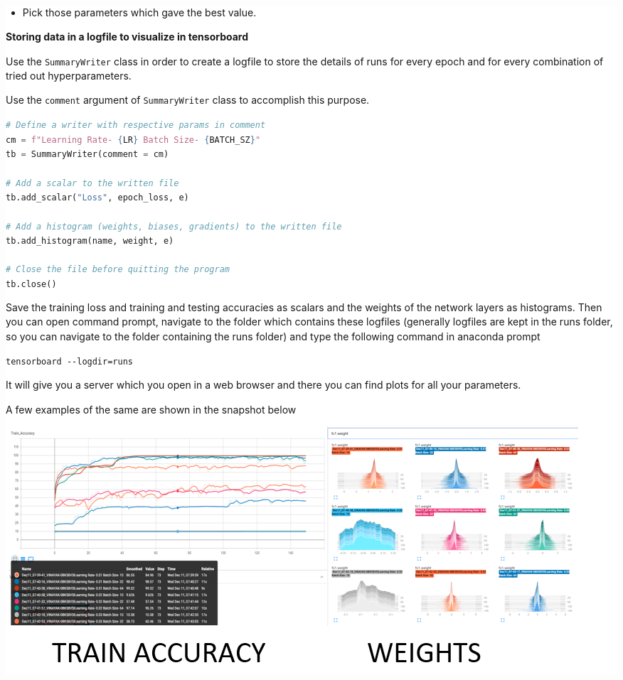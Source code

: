 - Pick those parameters which gave the best value.

**Storing data in a logfile to visualize in tensorboard**

Use the `SummaryWriter` class in order to create a logfile to store the details of runs for every epoch and for every combination of tried out hyperparameters.

Use the `comment` argument of `SummaryWriter` class to accomplish this purpose.

```python
# Define a writer with respective params in comment
cm = f"Learning Rate- {LR} Batch Size- {BATCH_SZ}"
tb = SummaryWriter(comment = cm)

# Add a scalar to the written file
tb.add_scalar("Loss", epoch_loss, e)

# Add a histogram (weights, biases, gradients) to the written file
tb.add_histogram(name, weight, e)

# Close the file before quitting the program
tb.close()
```

Save the training loss and training and testing accuracies as scalars and the weights of the network layers as histograms. Then you can open command prompt, navigate to the folder which contains these logfiles (generally logfiles are kept in the runs folder, so you can navigate to the folder containing the runs folder) and type the following command in anaconda prompt

`tensorboard --logdir=runs`

It will give you a server which you open in a web browser and there you can find plots for all your parameters. 

A few examples of the same are shown in the snapshot below
![](./images/Tensorboard_graphs.PNG)
